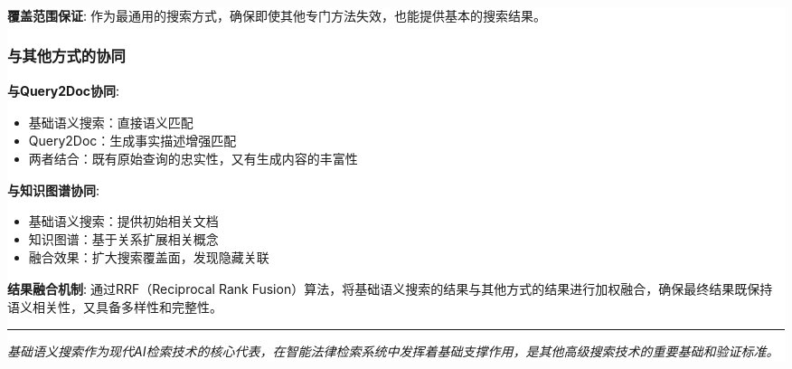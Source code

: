 **覆盖范围保证**:
作为最通用的搜索方式，确保即使其他专门方法失效，也能提供基本的搜索结果。

### 与其他方式的协同

**与Query2Doc协同**:
- 基础语义搜索：直接语义匹配
- Query2Doc：生成事实描述增强匹配
- 两者结合：既有原始查询的忠实性，又有生成内容的丰富性

**与知识图谱协同**:
- 基础语义搜索：提供初始相关文档
- 知识图谱：基于关系扩展相关概念
- 融合效果：扩大搜索覆盖面，发现隐藏关联

**结果融合机制**:
通过RRF（Reciprocal Rank Fusion）算法，将基础语义搜索的结果与其他方式的结果进行加权融合，确保最终结果既保持语义相关性，又具备多样性和完整性。

---

*基础语义搜索作为现代AI检索技术的核心代表，在智能法律检索系统中发挥着基础支撑作用，是其他高级搜索技术的重要基础和验证标准。*